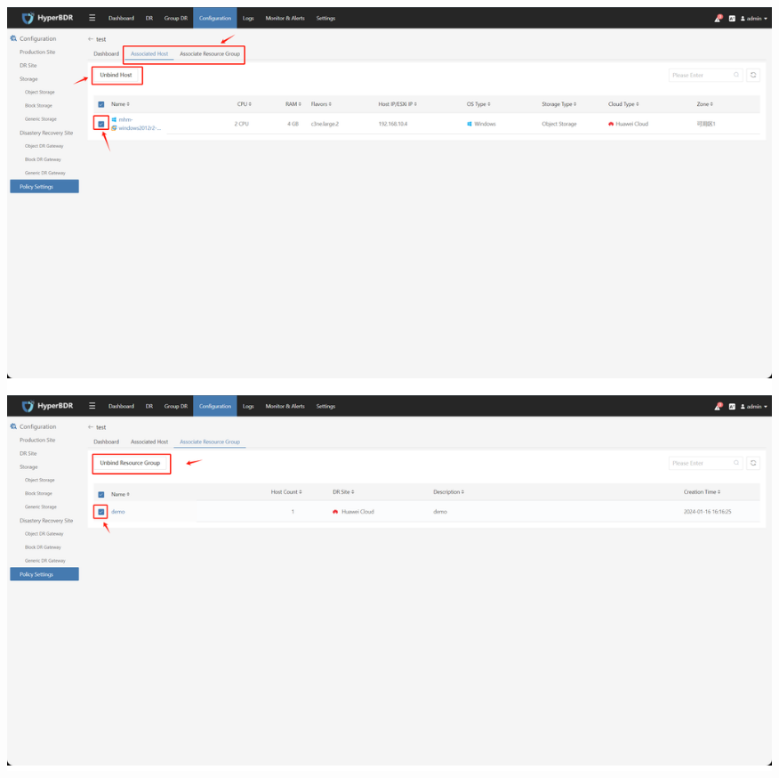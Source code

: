 ![hyperbdr-user-guide-to-tm-cae-block-storage-76.png](./images/hyperbdr-user-guide-to-tm-cae-block-storage-76.png)

![hyperbdr-user-guide-to-tm-cae-block-storage-77.png](./images/hyperbdr-user-guide-to-tm-cae-block-storage-77.png)
